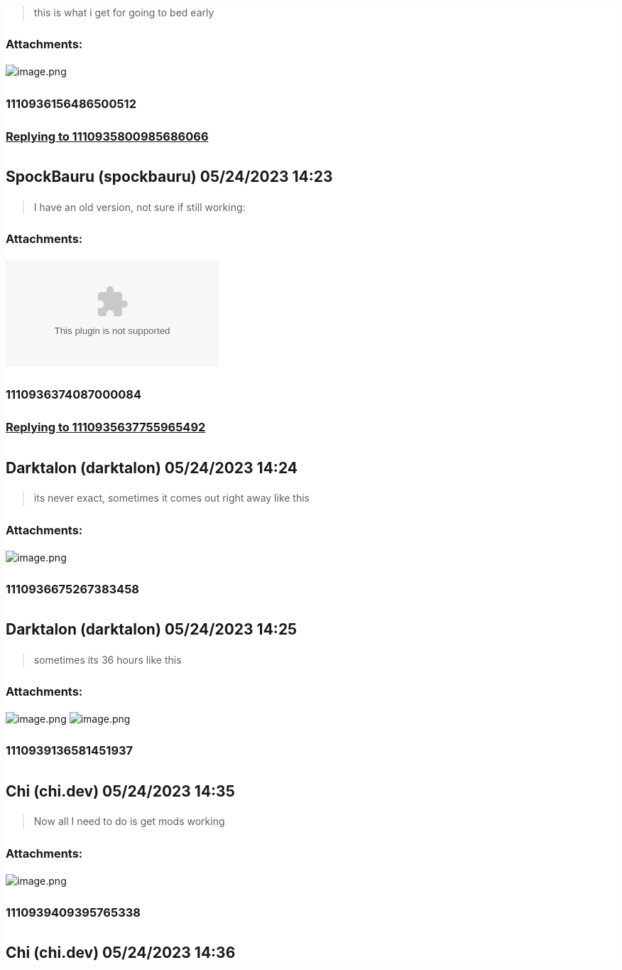 > this is what i get for going to bed early
### Attachments: 
![image.png](https://yuzudiscordbackup.s3.us-west-2.amazonaws.com/files-game-mods/1110934927714828419_image.png)

### 1110936156486500512
### [Replying to 1110935800985686066](#1110935800985686066)
## SpockBauru (spockbauru) 05/24/2023 14:23 

> I have an old version, not sure if still working:
### Attachments: 
![Mario_Odyssey_Disable_Dynamic_Resolution.zip](https://yuzudiscordbackup.s3.us-west-2.amazonaws.com/files-game-mods/1110936156486500512_Mario_Odyssey_Disable_Dynamic_Resolution.zip)

### 1110936374087000084
### [Replying to 1110935637755965492](#1110935637755965492)
## Darktalon (darktalon) 05/24/2023 14:24 

> its never exact, sometimes it comes out right away like this
### Attachments: 
![image.png](https://yuzudiscordbackup.s3.us-west-2.amazonaws.com/files-game-mods/1110936374087000084_image.png)

### 1110936675267383458
## Darktalon (darktalon) 05/24/2023 14:25 

> sometimes its 36 hours like this
### Attachments: 
![image.png](https://yuzudiscordbackup.s3.us-west-2.amazonaws.com/files-game-mods/1110936675267383458_image.png)
![image.png](https://yuzudiscordbackup.s3.us-west-2.amazonaws.com/files-game-mods/1110936675267383458_image.png)

### 1110939136581451937
## Chi (chi.dev) 05/24/2023 14:35 

> Now all I need to do is get mods working
### Attachments: 
![image.png](https://yuzudiscordbackup.s3.us-west-2.amazonaws.com/files-game-mods/1110939136581451937_image.png)

### 1110939409395765338
## Chi (chi.dev) 05/24/2023 14:36 
